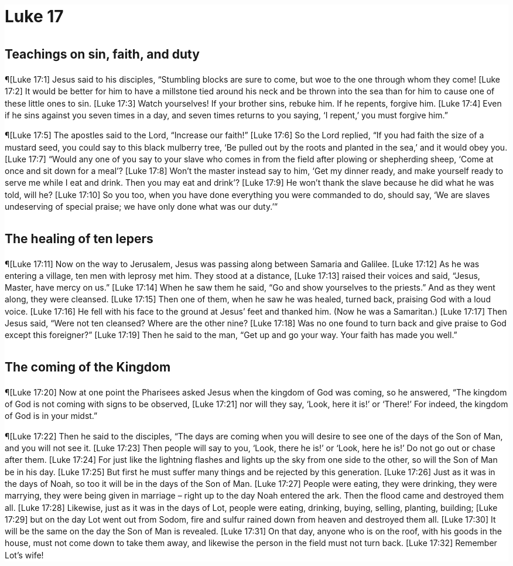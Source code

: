 

# Luke 17

## Teachings on sin, faith, and duty
¶[Luke 17:1] Jesus said to his disciples, “Stumbling blocks are sure to come, but woe to the one through whom they come!
[Luke 17:2] It would be better for him to have a millstone tied around his neck and be thrown into the sea than for him to cause one of these little ones to sin.
[Luke 17:3] Watch yourselves! If your brother sins, rebuke him. If he repents, forgive him.
[Luke 17:4] Even if he sins against you seven times in a day, and seven times returns to you saying, ‘I repent,’ you must forgive him.”

¶[Luke 17:5] The apostles said to the Lord, “Increase our faith!”
[Luke 17:6] So the Lord replied, “If you had faith the size of a mustard seed, you could say to this black mulberry tree, ‘Be pulled out by the roots and planted in the sea,’ and it would obey you.
[Luke 17:7] “Would any one of you say to your slave who comes in from the field after plowing or shepherding sheep, ‘Come at once and sit down for a meal’?
[Luke 17:8] Won’t the master instead say to him, ‘Get my dinner ready, and make yourself ready to serve me while I eat and drink. Then you may eat and drink’?
[Luke 17:9] He won’t thank the slave because he did what he was told, will he?
[Luke 17:10] So you too, when you have done everything you were commanded to do, should say, ‘We are slaves undeserving of special praise; we have only done what was our duty.’”

## The healing of ten lepers
¶[Luke 17:11] Now on the way to Jerusalem, Jesus was passing along between Samaria and Galilee.
[Luke 17:12] As he was entering a village, ten men with leprosy met him. They stood at a distance,
[Luke 17:13] raised their voices and said, “Jesus, Master, have mercy on us.”
[Luke 17:14] When he saw them he said, “Go and show yourselves to the priests.” And as they went along, they were cleansed.
[Luke 17:15] Then one of them, when he saw he was healed, turned back, praising God with a loud voice.
[Luke 17:16] He fell with his face to the ground at Jesus’ feet and thanked him. (Now he was a Samaritan.)
[Luke 17:17] Then Jesus said, “Were not ten cleansed? Where are the other nine?
[Luke 17:18] Was no one found to turn back and give praise to God except this foreigner?”
[Luke 17:19] Then he said to the man, “Get up and go your way. Your faith has made you well.”

## The coming of the Kingdom
¶[Luke 17:20] Now at one point the Pharisees asked Jesus when the kingdom of God was coming, so he answered, “The kingdom of God is not coming with signs to be observed,
[Luke 17:21] nor will they say, ‘Look, here it is!’ or ‘There!’ For indeed, the kingdom of God is in your midst.”

¶[Luke 17:22] Then he said to the disciples, “The days are coming when you will desire to see one of the days of the Son of Man, and you will not see it.
[Luke 17:23] Then people will say to you, ‘Look, there he is!’ or ‘Look, here he is!’ Do not go out or chase after them.
[Luke 17:24] For just like the lightning flashes and lights up the sky from one side to the other, so will the Son of Man be in his day.
[Luke 17:25] But first he must suffer many things and be rejected by this generation.
[Luke 17:26] Just as it was in the days of Noah, so too it will be in the days of the Son of Man.
[Luke 17:27] People were eating, they were drinking, they were marrying, they were being given in marriage – right up to the day Noah entered the ark. Then the flood came and destroyed them all.
[Luke 17:28] Likewise, just as it was in the days of Lot, people were eating, drinking, buying, selling, planting, building;
[Luke 17:29] but on the day Lot went out from Sodom, fire and sulfur rained down from heaven and destroyed them all.
[Luke 17:30] It will be the same on the day the Son of Man is revealed.
[Luke 17:31] On that day, anyone who is on the roof, with his goods in the house, must not come down to take them away, and likewise the person in the field must not turn back.
[Luke 17:32] Remember Lot’s wife!